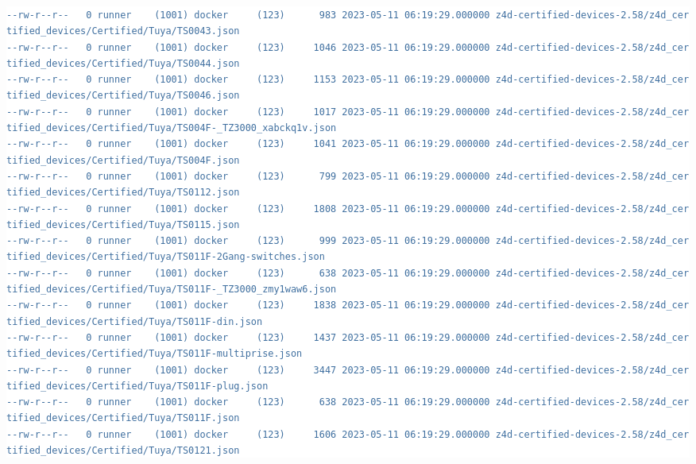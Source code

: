 ```diff
--rw-r--r--   0 runner    (1001) docker     (123)      983 2023-05-11 06:19:29.000000 z4d-certified-devices-2.58/z4d_certified_devices/Certified/Tuya/TS0043.json
--rw-r--r--   0 runner    (1001) docker     (123)     1046 2023-05-11 06:19:29.000000 z4d-certified-devices-2.58/z4d_certified_devices/Certified/Tuya/TS0044.json
--rw-r--r--   0 runner    (1001) docker     (123)     1153 2023-05-11 06:19:29.000000 z4d-certified-devices-2.58/z4d_certified_devices/Certified/Tuya/TS0046.json
--rw-r--r--   0 runner    (1001) docker     (123)     1017 2023-05-11 06:19:29.000000 z4d-certified-devices-2.58/z4d_certified_devices/Certified/Tuya/TS004F-_TZ3000_xabckq1v.json
--rw-r--r--   0 runner    (1001) docker     (123)     1041 2023-05-11 06:19:29.000000 z4d-certified-devices-2.58/z4d_certified_devices/Certified/Tuya/TS004F.json
--rw-r--r--   0 runner    (1001) docker     (123)      799 2023-05-11 06:19:29.000000 z4d-certified-devices-2.58/z4d_certified_devices/Certified/Tuya/TS0112.json
--rw-r--r--   0 runner    (1001) docker     (123)     1808 2023-05-11 06:19:29.000000 z4d-certified-devices-2.58/z4d_certified_devices/Certified/Tuya/TS0115.json
--rw-r--r--   0 runner    (1001) docker     (123)      999 2023-05-11 06:19:29.000000 z4d-certified-devices-2.58/z4d_certified_devices/Certified/Tuya/TS011F-2Gang-switches.json
--rw-r--r--   0 runner    (1001) docker     (123)      638 2023-05-11 06:19:29.000000 z4d-certified-devices-2.58/z4d_certified_devices/Certified/Tuya/TS011F-_TZ3000_zmy1waw6.json
--rw-r--r--   0 runner    (1001) docker     (123)     1838 2023-05-11 06:19:29.000000 z4d-certified-devices-2.58/z4d_certified_devices/Certified/Tuya/TS011F-din.json
--rw-r--r--   0 runner    (1001) docker     (123)     1437 2023-05-11 06:19:29.000000 z4d-certified-devices-2.58/z4d_certified_devices/Certified/Tuya/TS011F-multiprise.json
--rw-r--r--   0 runner    (1001) docker     (123)     3447 2023-05-11 06:19:29.000000 z4d-certified-devices-2.58/z4d_certified_devices/Certified/Tuya/TS011F-plug.json
--rw-r--r--   0 runner    (1001) docker     (123)      638 2023-05-11 06:19:29.000000 z4d-certified-devices-2.58/z4d_certified_devices/Certified/Tuya/TS011F.json
--rw-r--r--   0 runner    (1001) docker     (123)     1606 2023-05-11 06:19:29.000000 z4d-certified-devices-2.58/z4d_certified_devices/Certified/Tuya/TS0121.json
